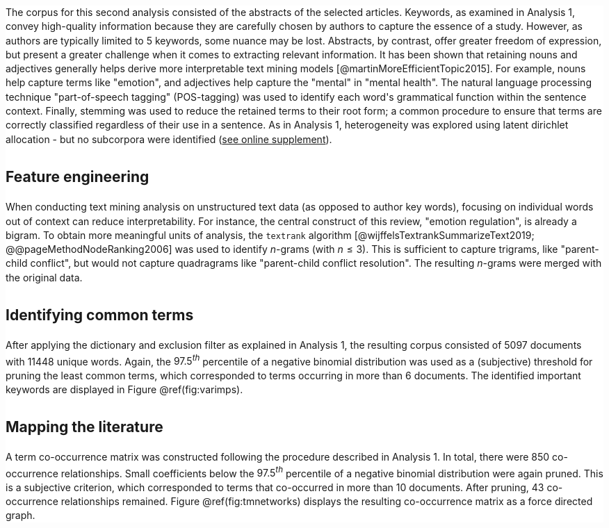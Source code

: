 

The corpus for this second analysis consisted of the abstracts of the selected articles.
Keywords, as examined in Analysis 1, convey high-quality information because they are carefully chosen by authors to capture the essence of a study.
However, as authors are
typically limited to 5 keywords, some nuance may be lost.
Abstracts, by contrast, offer greater freedom of expression,
but present a greater challenge when it
comes to extracting relevant information.
It has been shown that retaining nouns and adjectives generally helps derive more interpretable text mining models [@martinMoreEfficientTopic2015].
For example, nouns help capture terms like "emotion", and adjectives help capture the "mental" in "mental health".
The natural language processing technique "part-of-speech tagging" (POS-tagging) was used to identify each word's grammatical function within the sentence context.
Finally, stemming was used to reduce the retained terms to their root form;
a common procedure to ensure that terms are correctly classified regardless of their use in a sentence.
As in Analysis 1, heterogeneity was explored using latent dirichlet allocation - but no subcorpora were identified ([see online supplement](https://github.com/cjvanlissa/veni_sysrev/blob/master/topic_models.md)).

## Feature engineering

When conducting text mining analysis on unstructured text data (as opposed to author key words), focusing on individual words out of context can reduce interpretability.
For instance, the central construct of this review, "emotion regulation", is already a bigram.
To obtain more meaningful units of analysis,
the `textrank` algorithm [@wijffelsTextrankSummarizeText2019; @@pageMethodNodeRanking2006] was used to identify $n$-grams (with $n \leq 3$).
This is sufficient to capture trigrams, like "parent-child conflict",
but would not capture quadragrams like "parent-child conflict resolution".
The resulting $n$-grams were merged with the original data.

## Identifying common terms

After applying the dictionary and exclusion filter as explained in Analysis 1,
the resulting corpus consisted of 5097 documents with 11448 unique words.
Again, the $97.5^{th}$ percentile of a negative binomial distribution was used
as a (subjective) threshold for pruning the least common terms,
which corresponded to terms occurring in more than 6 documents.
The identified important keywords are displayed in Figure \@ref(fig:varimps).

## Mapping the literature

A term co-occurrence matrix was constructed following the procedure described in Analysis 1.
In total, there were 850 co-occurrence relationships.
Small coefficients below the $97.5^{th}$ percentile of a negative binomial distribution were again pruned.
This is a subjective criterion, which corresponded to terms that co-occurred in more than 10 documents.
After pruning, 43 co-occurrence relationships remained.
Figure \@ref(fig:tmnetworks) displays the resulting co-occurrence matrix as a force directed graph.

